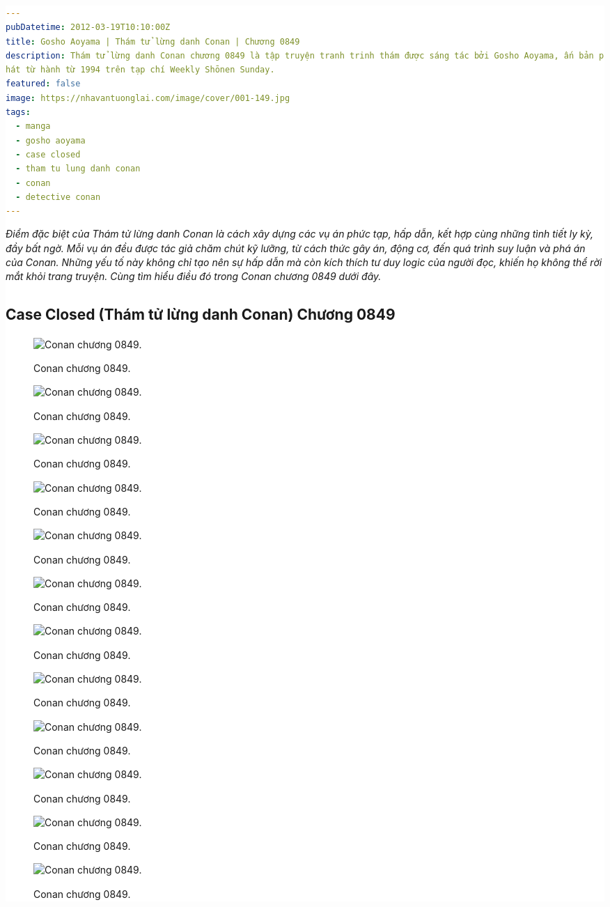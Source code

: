 ```yaml
---
pubDatetime: 2012-03-19T10:10:00Z
title: Gosho Aoyama | Thám tử lừng danh Conan | Chương 0849
description: Thám tử lừng danh Conan chương 0849 là tập truyện tranh trinh thám được sáng tác bởi Gosho Aoyama, ấn bản phát từ hành từ 1994 trên tạp chí Weekly Shōnen Sunday.
featured: false
image: https://nhavantuonglai.com/image/cover/001-149.jpg
tags:
  - manga
  - gosho aoyama
  - case closed
  - tham tu lung danh conan
  - conan
  - detective conan
---
```


_Điểm đặc biệt của Thám tử lừng danh Conan là cách xây dựng các vụ án phức tạp, hấp dẫn, kết hợp cùng những tình tiết ly kỳ, đầy bất ngờ. Mỗi vụ án đều được tác giả chăm chút kỹ lưỡng, từ cách thức gây án, động cơ, đến quá trình suy luận và phá án của Conan. Những yếu tố này không chỉ tạo nên sự hấp dẫn mà còn kích thích tư duy logic của người đọc, khiến họ không thể rời mắt khỏi trang truyện. Cùng tìm hiểu điều đó trong Conan chương 0849 dưới đây._

## Case Closed (Thám tử lừng danh Conan) Chương 0849

<figure><img src="https://nhavantuonglai.blog/manga/gosho-aoyama/case-closed/0849-01.jpg" alt="Conan chương 0849." title="Conan chương 0849." height=100% width=100%><figcaption></p>Conan chương 0849.</p></figcaption></figure>

<figure><img src="https://nhavantuonglai.blog/manga/gosho-aoyama/case-closed/0849-02.jpg" alt="Conan chương 0849." title="Conan chương 0849." height=100% width=100%><figcaption></p>Conan chương 0849.</p></figcaption></figure>

<figure><img src="https://nhavantuonglai.blog/manga/gosho-aoyama/case-closed/0849-03.jpg" alt="Conan chương 0849." title="Conan chương 0849." height=100% width=100%><figcaption></p>Conan chương 0849.</p></figcaption></figure>

<figure><img src="https://nhavantuonglai.blog/manga/gosho-aoyama/case-closed/0849-04.jpg" alt="Conan chương 0849." title="Conan chương 0849." height=100% width=100%><figcaption></p>Conan chương 0849.</p></figcaption></figure>

<figure><img src="https://nhavantuonglai.blog/manga/gosho-aoyama/case-closed/0849-05.jpg" alt="Conan chương 0849." title="Conan chương 0849." height=100% width=100%><figcaption></p>Conan chương 0849.</p></figcaption></figure>

<figure><img src="https://nhavantuonglai.blog/manga/gosho-aoyama/case-closed/0849-06.jpg" alt="Conan chương 0849." title="Conan chương 0849." height=100% width=100%><figcaption></p>Conan chương 0849.</p></figcaption></figure>

<figure><img src="https://nhavantuonglai.blog/manga/gosho-aoyama/case-closed/0849-07.jpg" alt="Conan chương 0849." title="Conan chương 0849." height=100% width=100%><figcaption></p>Conan chương 0849.</p></figcaption></figure>

<figure><img src="https://nhavantuonglai.blog/manga/gosho-aoyama/case-closed/0849-08.jpg" alt="Conan chương 0849." title="Conan chương 0849." height=100% width=100%><figcaption></p>Conan chương 0849.</p></figcaption></figure>

<figure><img src="https://nhavantuonglai.blog/manga/gosho-aoyama/case-closed/0849-09.jpg" alt="Conan chương 0849." title="Conan chương 0849." height=100% width=100%><figcaption></p>Conan chương 0849.</p></figcaption></figure>

<figure><img src="https://nhavantuonglai.blog/manga/gosho-aoyama/case-closed/0849-10.jpg" alt="Conan chương 0849." title="Conan chương 0849." height=100% width=100%><figcaption></p>Conan chương 0849.</p></figcaption></figure>

<figure><img src="https://nhavantuonglai.blog/manga/gosho-aoyama/case-closed/0849-11.jpg" alt="Conan chương 0849." title="Conan chương 0849." height=100% width=100%><figcaption></p>Conan chương 0849.</p></figcaption></figure>

<figure><img src="https://nhavantuonglai.blog/manga/gosho-aoyama/case-closed/0849-12.jpg" alt="Conan chương 0849." title="Conan chương 0849." height=100% width=100%><figcaption></p>Conan chương 0849.</p></figcaption></figure>
